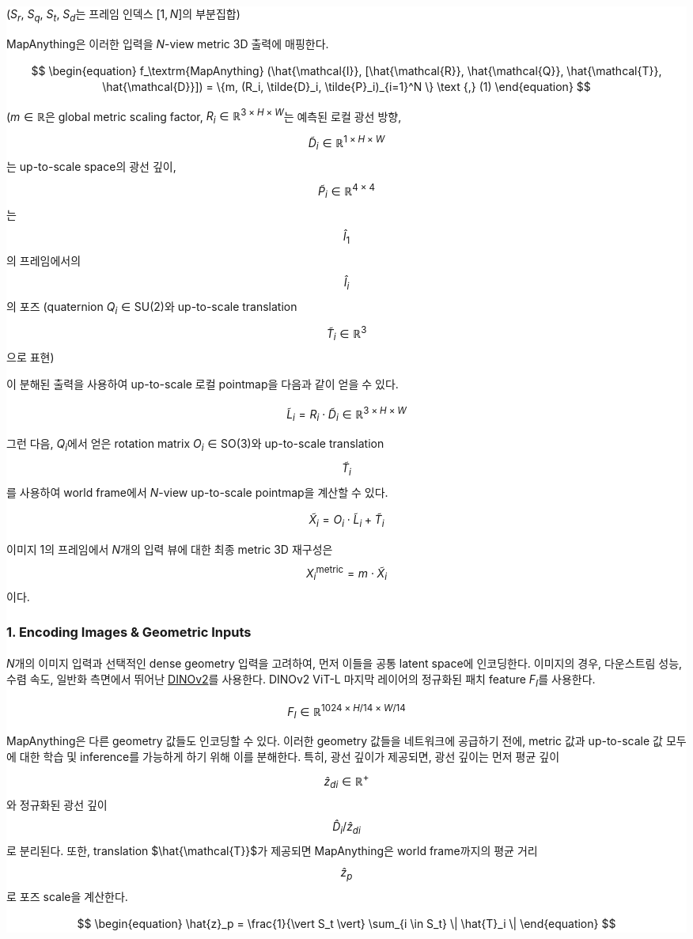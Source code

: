($S_r$, $S_q$, $S_t$, $S_d$는 프레임 인덱스 $[1, N]$의 부분집합)

MapAnything은 이러한 입력을 $N$-view metric 3D 출력에 매핑한다. 

$$
\begin{equation}
f_\textrm{MapAnything} (\hat{\mathcal{I}}, [\hat{\mathcal{R}}, \hat{\mathcal{Q}}, \hat{\mathcal{T}}, \hat{\mathcal{D}}]) = \{m, (R_i, \tilde{D}_i, \tilde{P}_i)_{i=1}^N \} \text {,} (1) 
\end{equation}
$$

($m \in \mathbb{R}$은 global metric scaling factor, $R_i \in \mathbb{R}^{3 \times H \times W}$는 예측된 로컬 광선 방향, $$\tilde{D}_i \in \mathbb{R}^{1 \times H \times W}$$는 up-to-scale space의 광선 깊이, $$\tilde{P}_i \in \mathbb{R}^{4 \times 4}$$는 $$\hat{I}_1$$의 프레임에서의 $$\hat{I}_i$$의 포즈 (quaternion $Q_i \in \textrm{SU}(2)$와 up-to-scale translation $$\tilde{T}_i \in \mathbb{R}^3$$으로 표현)

이 분해된 출력을 사용하여 up-to-scale 로컬 pointmap을 다음과 같이 얻을 수 있다. 

$$
\begin{equation}
\tilde{L}_i = R_i \cdot \tilde{D}_i \in \mathbb{R}^{3 \times H \times W}
\end{equation}
$$

그런 다음, $Q_i$에서 얻은 rotation matrix $O_i \in \textrm{SO}(3)$와 up-to-scale translation $$\tilde{T}_i$$를 사용하여 world frame에서 $N$-view up-to-scale pointmap을 계산할 수 있다. 

$$
\begin{equation}
\tilde{X}_i = O_i \cdot \tilde{L}_i + \tilde{T}_i
\end{equation}
$$

이미지 1의 프레임에서 $N$개의 입력 뷰에 대한 최종 metric 3D 재구성은 $$X_i^\textrm{metric} = m \cdot \tilde{X}_i$$이다.

### 1. Encoding Images & Geometric Inputs
$N$개의 이미지 입력과 선택적인 dense geometry 입력을 고려하여, 먼저 이들을 공통 latent space에 인코딩한다. 이미지의 경우, 다운스트림 성능, 수렴 속도, 일반화 측면에서 뛰어난 [DINOv2](https://kimjy99.github.io/논문리뷰/dinov2)를 사용한다. DINOv2 ViT-L 마지막 레이어의 정규화된 패치 feature $F_I$를 사용한다.

$$
\begin{equation}
F_I \in \mathbb{R}^{1024 \times H/14 \times W/14}
\end{equation}
$$

MapAnything은 다른 geometry 값들도 인코딩할 수 있다. 이러한 geometry 값들을 네트워크에 공급하기 전에, metric 값과 up-to-scale 값 모두에 대한 학습 및 inference를 가능하게 하기 위해 이를 분해한다. 특히, 광선 깊이가 제공되면, 광선 깊이는 먼저 평균 깊이 $$\hat{z}_{di} \in \mathbb{R}^{+}$$와 정규화된 광선 깊이 $$\hat{D}_i / \hat{z}_{di}$$로 분리된다. 또한, translation $\hat{\mathcal{T}}$가 제공되면 MapAnything은 world frame까지의 평균 거리 $$\hat{z}_p$$로 포즈 scale을 계산한다.

$$
\begin{equation}
\hat{z}_p = \frac{1}{\vert S_t \vert} \sum_{i \in S_t} \| \hat{T}_i \|
\end{equation}
$$
